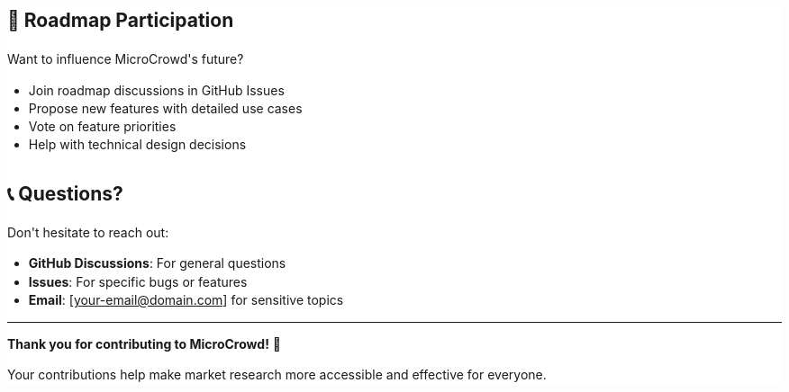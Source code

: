 ## 🎯 Roadmap Participation

Want to influence MicroCrowd's future? 
- Join roadmap discussions in GitHub Issues
- Propose new features with detailed use cases
- Vote on feature priorities
- Help with technical design decisions

## 📞 Questions?

Don't hesitate to reach out:
- **GitHub Discussions**: For general questions
- **Issues**: For specific bugs or features
- **Email**: [your-email@domain.com] for sensitive topics

---

**Thank you for contributing to MicroCrowd!** 🙏

Your contributions help make market research more accessible and effective for everyone.